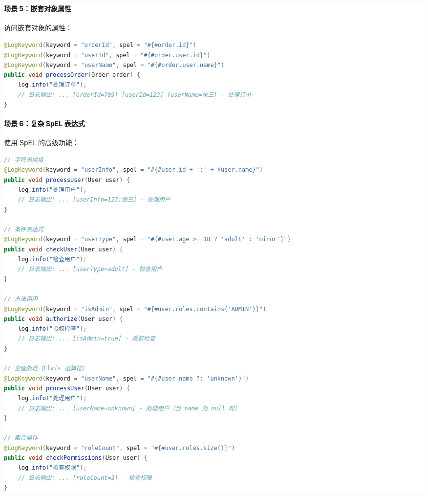 #### 场景 5：嵌套对象属性

访问嵌套对象的属性：

```java
@LogKeyword(keyword = "orderId", spel = "#{#order.id}")
@LogKeyword(keyword = "userId", spel = "#{#order.user.id}")
@LogKeyword(keyword = "userName", spel = "#{#order.user.name}")
public void processOrder(Order order) {
    log.info("处理订单");
    // 日志输出: ... [orderId=789] [userId=123] [userName=张三] - 处理订单
}
```

#### 场景 6：复杂 SpEL 表达式

使用 SpEL 的高级功能：

```java
// 字符串拼接
@LogKeyword(keyword = "userInfo", spel = "#{#user.id + ':' + #user.name}")
public void processUser(User user) {
    log.info("处理用户");
    // 日志输出: ... [userInfo=123:张三] - 处理用户
}

// 条件表达式
@LogKeyword(keyword = "userType", spel = "#{#user.age >= 18 ? 'adult' : 'minor'}")
public void checkUser(User user) {
    log.info("检查用户");
    // 日志输出: ... [userType=adult] - 检查用户
}

// 方法调用
@LogKeyword(keyword = "isAdmin", spel = "#{#user.roles.contains('ADMIN')}")
public void authorize(User user) {
    log.info("授权检查");
    // 日志输出: ... [isAdmin=true] - 授权检查
}

// 空值处理（Elvis 运算符）
@LogKeyword(keyword = "userName", spel = "#{#user.name ?: 'unknown'}")
public void processUser(User user) {
    log.info("处理用户");
    // 日志输出: ... [userName=unknown] - 处理用户（当 name 为 null 时）
}

// 集合操作
@LogKeyword(keyword = "roleCount", spel = "#{#user.roles.size()}")
public void checkPermissions(User user) {
    log.info("检查权限");
    // 日志输出: ... [roleCount=3] - 检查权限
}
```
